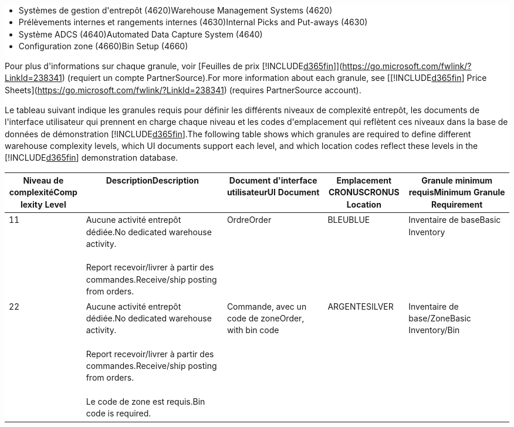 - <span data-ttu-id="6a5e1-115">Systèmes de gestion d'entrepôt (4620)</span><span class="sxs-lookup"><span data-stu-id="6a5e1-115">Warehouse Management Systems (4620)</span></span>  
- <span data-ttu-id="6a5e1-116">Prélèvements internes et rangements internes (4630)</span><span class="sxs-lookup"><span data-stu-id="6a5e1-116">Internal Picks and Put-aways (4630)</span></span>  
- <span data-ttu-id="6a5e1-117">Système ADCS (4640)</span><span class="sxs-lookup"><span data-stu-id="6a5e1-117">Automated Data Capture System (4640)</span></span>
- <span data-ttu-id="6a5e1-118">Configuration zone (4660)</span><span class="sxs-lookup"><span data-stu-id="6a5e1-118">Bin Setup (4660)</span></span>  

<span data-ttu-id="6a5e1-119">Pour plus d'informations sur chaque granule, voir [Feuilles de prix [!INCLUDE[d365fin](includes/d365fin_md.md)]](https://go.microsoft.com/fwlink/?LinkId=238341) (requiert un compte PartnerSource).</span><span class="sxs-lookup"><span data-stu-id="6a5e1-119">For more information about each granule, see [[!INCLUDE[d365fin](includes/d365fin_md.md)] Price Sheets](https://go.microsoft.com/fwlink/?LinkId=238341) (requires PartnerSource account).</span></span>  

<span data-ttu-id="6a5e1-120">Le tableau suivant indique les granules requis pour définir les différents niveaux de complexité entrepôt, les documents de l'interface utilisateur qui prennent en charge chaque niveau et les codes d'emplacement qui reflètent ces niveaux dans la base de données de démonstration [!INCLUDE[d365fin](includes/d365fin_md.md)].</span><span class="sxs-lookup"><span data-stu-id="6a5e1-120">The following table shows which granules are required to define different warehouse complexity levels, which UI documents support each level, and which location codes reflect these levels in the [!INCLUDE[d365fin](includes/d365fin_md.md)] demonstration database.</span></span>  

|<span data-ttu-id="6a5e1-121">Niveau de complexité</span><span class="sxs-lookup"><span data-stu-id="6a5e1-121">Complexity Level</span></span>|<span data-ttu-id="6a5e1-122">Description</span><span class="sxs-lookup"><span data-stu-id="6a5e1-122">Description</span></span>|<span data-ttu-id="6a5e1-123">Document d'interface utilisateur</span><span class="sxs-lookup"><span data-stu-id="6a5e1-123">UI Document</span></span>|<span data-ttu-id="6a5e1-124">Emplacement CRONUS</span><span class="sxs-lookup"><span data-stu-id="6a5e1-124">CRONUS Location</span></span>|<span data-ttu-id="6a5e1-125">Granule minimum requis</span><span class="sxs-lookup"><span data-stu-id="6a5e1-125">Minimum Granule Requirement</span></span>|  
|----------------|-----------|-----------|---------------|---------------------------|  
|<span data-ttu-id="6a5e1-126">1</span><span class="sxs-lookup"><span data-stu-id="6a5e1-126">1</span></span>|<span data-ttu-id="6a5e1-127">Aucune activité entrepôt dédiée.</span><span class="sxs-lookup"><span data-stu-id="6a5e1-127">No dedicated warehouse activity.</span></span><br /><br /> <span data-ttu-id="6a5e1-128">Report recevoir/livrer à partir des commandes.</span><span class="sxs-lookup"><span data-stu-id="6a5e1-128">Receive/ship posting from orders.</span></span>|<span data-ttu-id="6a5e1-129">Ordre</span><span class="sxs-lookup"><span data-stu-id="6a5e1-129">Order</span></span>|<span data-ttu-id="6a5e1-130">BLEU</span><span class="sxs-lookup"><span data-stu-id="6a5e1-130">BLUE</span></span>|<span data-ttu-id="6a5e1-131">Inventaire de base</span><span class="sxs-lookup"><span data-stu-id="6a5e1-131">Basic Inventory</span></span>|  
|<span data-ttu-id="6a5e1-132">2</span><span class="sxs-lookup"><span data-stu-id="6a5e1-132">2</span></span>|<span data-ttu-id="6a5e1-133">Aucune activité entrepôt dédiée.</span><span class="sxs-lookup"><span data-stu-id="6a5e1-133">No dedicated warehouse activity.</span></span><br /><br /> <span data-ttu-id="6a5e1-134">Report recevoir/livrer à partir des commandes.</span><span class="sxs-lookup"><span data-stu-id="6a5e1-134">Receive/ship posting from orders.</span></span><br /><br /> <span data-ttu-id="6a5e1-135">Le code de zone est requis.</span><span class="sxs-lookup"><span data-stu-id="6a5e1-135">Bin code is required.</span></span>|<span data-ttu-id="6a5e1-136">Commande, avec un code de zone</span><span class="sxs-lookup"><span data-stu-id="6a5e1-136">Order, with bin code</span></span>|<span data-ttu-id="6a5e1-137">ARGENTE</span><span class="sxs-lookup"><span data-stu-id="6a5e1-137">SILVER</span></span>|<span data-ttu-id="6a5e1-138">Inventaire de base/Zone</span><span class="sxs-lookup"><span data-stu-id="6a5e1-138">Basic Inventory/Bin</span></span>|  